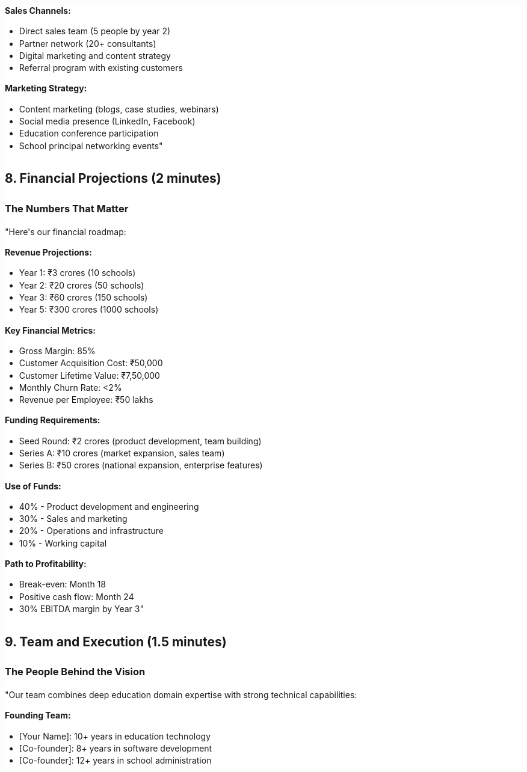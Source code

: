 **Sales Channels:**
- Direct sales team (5 people by year 2)
- Partner network (20+ consultants)
- Digital marketing and content strategy
- Referral program with existing customers

**Marketing Strategy:**
- Content marketing (blogs, case studies, webinars)
- Social media presence (LinkedIn, Facebook)
- Education conference participation
- School principal networking events"

## 8. Financial Projections (2 minutes)

### The Numbers That Matter
"Here's our financial roadmap:

**Revenue Projections:**
- Year 1: ₹3 crores (10 schools)
- Year 2: ₹20 crores (50 schools)
- Year 3: ₹60 crores (150 schools)
- Year 5: ₹300 crores (1000 schools)

**Key Financial Metrics:**
- Gross Margin: 85%
- Customer Acquisition Cost: ₹50,000
- Customer Lifetime Value: ₹7,50,000
- Monthly Churn Rate: <2%
- Revenue per Employee: ₹50 lakhs

**Funding Requirements:**
- Seed Round: ₹2 crores (product development, team building)
- Series A: ₹10 crores (market expansion, sales team)
- Series B: ₹50 crores (national expansion, enterprise features)

**Use of Funds:**
- 40% - Product development and engineering
- 30% - Sales and marketing
- 20% - Operations and infrastructure
- 10% - Working capital

**Path to Profitability:**
- Break-even: Month 18
- Positive cash flow: Month 24
- 30% EBITDA margin by Year 3"

## 9. Team and Execution (1.5 minutes)

### The People Behind the Vision
"Our team combines deep education domain expertise with strong technical capabilities:

**Founding Team:**
- [Your Name]: 10+ years in education technology
- [Co-founder]: 8+ years in software development
- [Co-founder]: 12+ years in school administration
